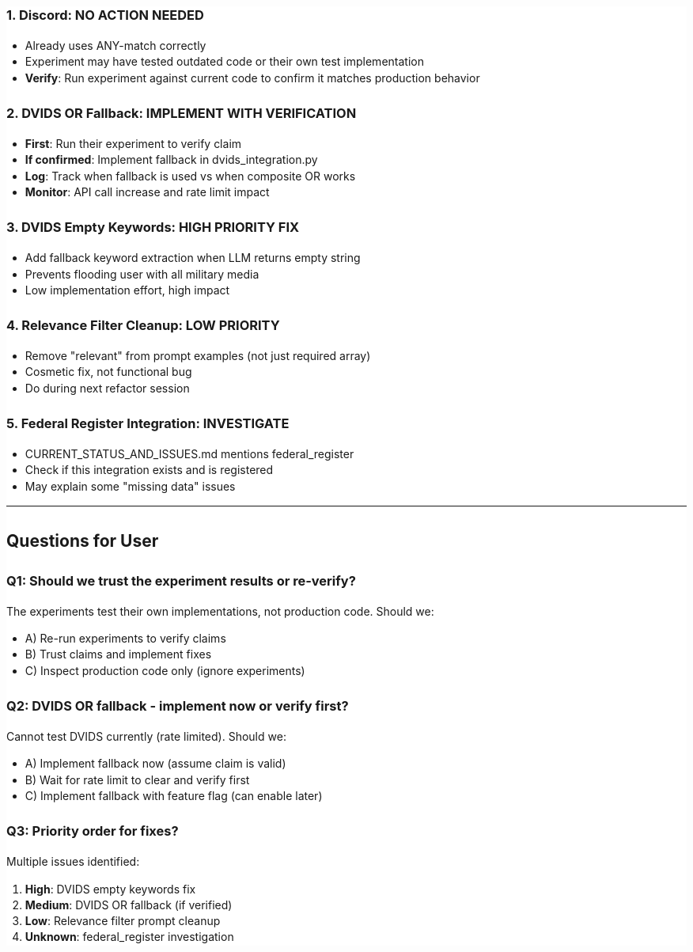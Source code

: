 ### 1. Discord: NO ACTION NEEDED
- Already uses ANY-match correctly
- Experiment may have tested outdated code or their own test implementation
- **Verify**: Run experiment against current code to confirm it matches production behavior

### 2. DVIDS OR Fallback: IMPLEMENT WITH VERIFICATION
- **First**: Run their experiment to verify claim
- **If confirmed**: Implement fallback in dvids_integration.py
- **Log**: Track when fallback is used vs when composite OR works
- **Monitor**: API call increase and rate limit impact

### 3. DVIDS Empty Keywords: HIGH PRIORITY FIX
- Add fallback keyword extraction when LLM returns empty string
- Prevents flooding user with all military media
- Low implementation effort, high impact

### 4. Relevance Filter Cleanup: LOW PRIORITY
- Remove "relevant" from prompt examples (not just required array)
- Cosmetic fix, not functional bug
- Do during next refactor session

### 5. Federal Register Integration: INVESTIGATE
- CURRENT_STATUS_AND_ISSUES.md mentions federal_register
- Check if this integration exists and is registered
- May explain some "missing data" issues

---

## Questions for User

### Q1: Should we trust the experiment results or re-verify?
The experiments test their own implementations, not production code. Should we:
- A) Re-run experiments to verify claims
- B) Trust claims and implement fixes
- C) Inspect production code only (ignore experiments)

### Q2: DVIDS OR fallback - implement now or verify first?
Cannot test DVIDS currently (rate limited). Should we:
- A) Implement fallback now (assume claim is valid)
- B) Wait for rate limit to clear and verify first
- C) Implement fallback with feature flag (can enable later)

### Q3: Priority order for fixes?
Multiple issues identified:
1. **High**: DVIDS empty keywords fix
2. **Medium**: DVIDS OR fallback (if verified)
3. **Low**: Relevance filter prompt cleanup
4. **Unknown**: federal_register investigation
